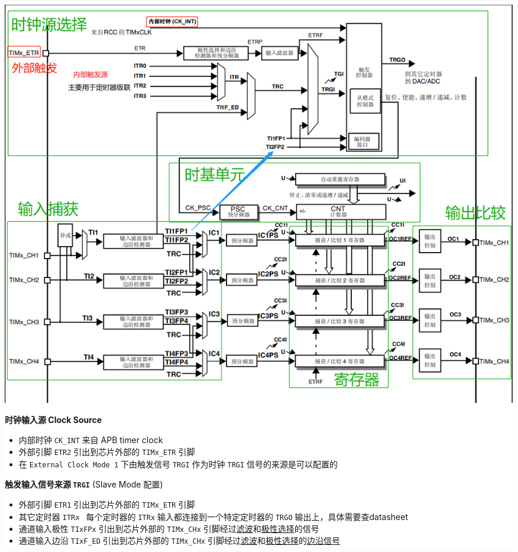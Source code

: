 ![img](1151054-20230216222218572-378978027-17192982943273.png)

**时钟输入源 Clock Source**

- 内部时钟 `CK_INT`
  来自 APB timer clock
- 外部引脚 `ETR2`
  引出到芯片外部的 `TIMx_ETR` 引脚
- 在 `External Clock Mode 1` 下由触发信号 `TRGI` 作为时钟
  `TRGI` 信号的来源是可以配置的

**触发输入信号来源 `TRGI`** (Slave Mode 配置)

- 外部引脚 `ETR1`
  引出到芯片外部的 `TIMx_ETR` 引脚
- 其它定时器 `ITRx `
  每个定时器的 `ITRx` 输入都连接到一个特定定时器的 `TRGO` 输出上，具体需要查datasheet
- 通道输入极性 `TIxFPx`
  引出到芯片外部的 `TIMx_CHx` 引脚经过<u>滤波</u>和<u>极性选择</u>的信号
- 通道输入边沿 `TIxF_ED`
  引出到芯片外部的 `TIMx_CHx` 引脚经过<u>滤波</u>和<u>极性选择</u>的<u>边沿信号</u>
